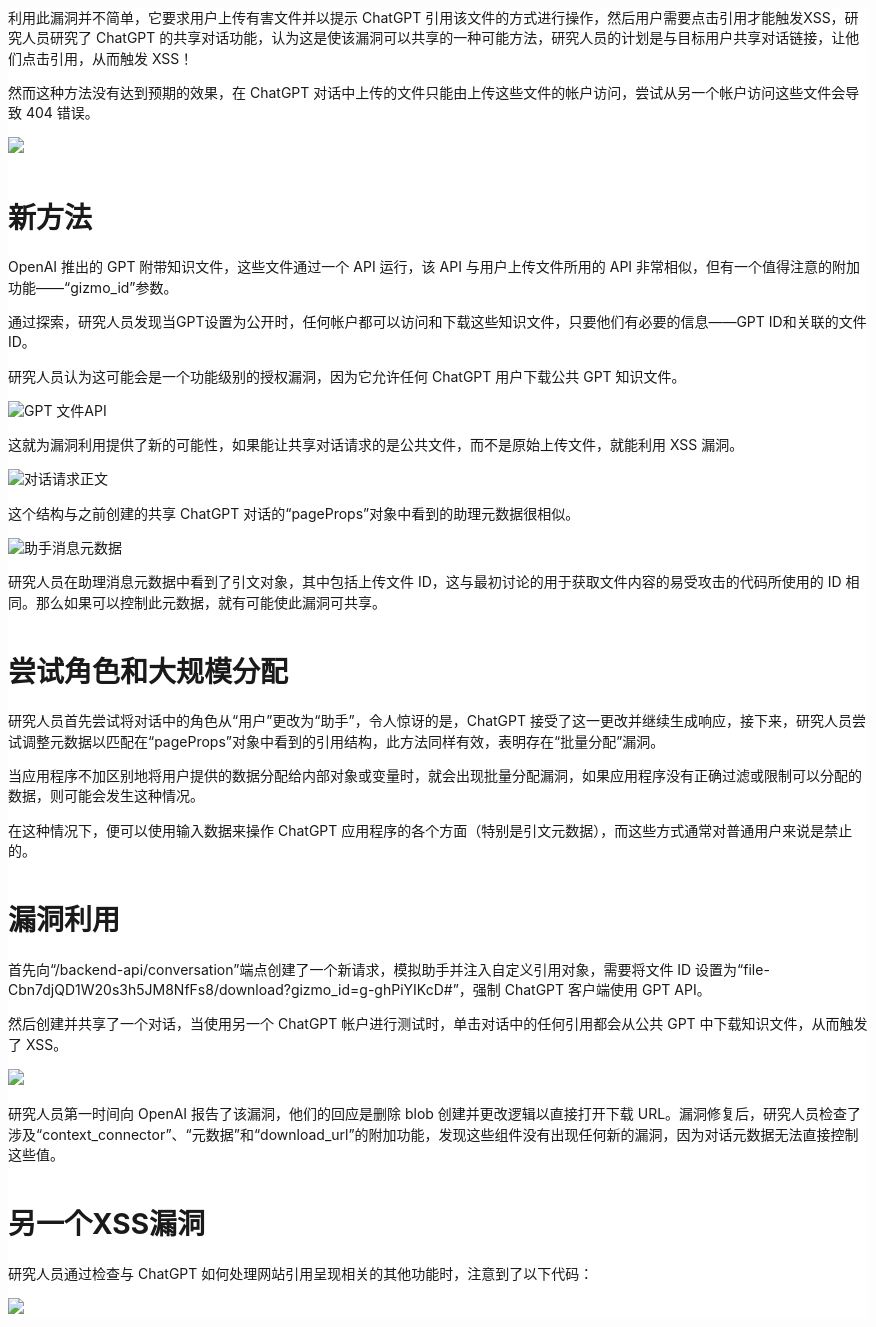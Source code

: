 利用此漏洞并不简单，它要求用户上传有害文件并以提示 ChatGPT 引用该文件的方式进行操作，然后用户需要点击引用才能触发XSS，研究人员研究了 ChatGPT 的共享对话功能，认为这是使该漏洞可以共享的一种可能方法，研究人员的计划是与目标用户共享对话链接，让他们点击引用，从而触发 XSS！  
  
然而这种方法没有达到预期的效果，在 ChatGPT 对话中上传的文件只能由上传这些文件的帐户访问，尝试从另一个帐户访问这些文件会导致 404 错误。  
  
![](https://mmbiz.qpic.cn/sz_mmbiz_png/hZj512NN8jk0aSsZ6ZQlQ8b2UY1ibmeibicYw9icwHwotia1UpLic9RKQ4106Q2ibJJ8tvaT5iaKBFm0DREyfxYnmmmXjQ/640?wx_fmt=png&from=appmsg "")  
# 新方法  
  
OpenAI 推出的 GPT 附带知识文件，这些文件通过一个 API 运行，该 API 与用户上传文件所用的 API 非常相似，但有一个值得注意的附加功能——“gizmo_id”参数。  
  
通过探索，研究人员发现当GPT设置为公开时，任何帐户都可以访问和下载这些知识文件，只要他们有必要的信息——GPT ID和关联的文件ID。  
  
研究人员认为这可能会是一个功能级别的授权漏洞，因为它允许任何 ChatGPT 用户下载公共 GPT 知识文件。  
  
![](https://mmbiz.qpic.cn/sz_mmbiz_png/hZj512NN8jk0aSsZ6ZQlQ8b2UY1ibmeibicVica541rj1ur7195YPdLKvQxbia9iaXAnLawP1YNjV7lMverhPqBb9H0w/640?wx_fmt=png&from=appmsg "GPT 文件API")  
  
这就为漏洞利用提供了新的可能性，如果能让共享对话请求的是公共文件，而不是原始上传文件，就能利用 XSS 漏洞。  
  
![](https://mmbiz.qpic.cn/sz_mmbiz_png/hZj512NN8jk0aSsZ6ZQlQ8b2UY1ibmeibicvZougLuRAhVLtdrRA8YzTumL0KoTk6vj6BTPU7RZng8szuXicsh0qvQ/640?wx_fmt=png&from=appmsg "对话请求正文")  
  
这个结构与之前创建的共享 ChatGPT 对话的“pageProps”对象中看到的助理元数据很相似。  
  
![](https://mmbiz.qpic.cn/sz_mmbiz_png/hZj512NN8jk0aSsZ6ZQlQ8b2UY1ibmeibicFFsfBl77yELBWbbSFqtvkH460uFYXqno6B7PdOl38D7YUoqsDibOEvw/640?wx_fmt=png&from=appmsg "助手消息元数据")  
  
研究人员在助理消息元数据中看到了引文对象，其中包括上传文件 ID，这与最初讨论的用于获取文件内容的易受攻击的代码所使用的 ID 相同。那么如果可以控制此元数据，就有可能使此漏洞可共享。  
# 尝试角色和大规模分配  
  
研究人员首先尝试将对话中的角色从“用户”更改为“助手”，令人惊讶的是，ChatGPT 接受了这一更改并继续生成响应，接下来，研究人员尝试调整元数据以匹配在“pageProps”对象中看到的引用结构，此方法同样有效，表明存在“批量分配”漏洞。  
  
当应用程序不加区别地将用户提供的数据分配给内部对象或变量时，就会出现批量分配漏洞，如果应用程序没有正确过滤或限制可以分配的数据，则可能会发生这种情况。  
  
在这种情况下，便可以使用输入数据来操作 ChatGPT 应用程序的各个方面（特别是引文元数据），而这些方式通常对普通用户来说是禁止的。  
# 漏洞利用  
  
首先向“/backend-api/conversation”端点创建了一个新请求，模拟助手并注入自定义引用对象，需要将文件 ID 设置为“file-Cbn7djQD1W20s3h5JM8NfFs8/download?gizmo_id=g-ghPiYIKcD#”，强制 ChatGPT 客户端使用 GPT API。  
  
然后创建并共享了一个对话，当使用另一个 ChatGPT 帐户进行测试时，单击对话中的任何引用都会从公共 GPT 中下载知识文件，从而触发了 XSS。  
  
![](https://mmbiz.qpic.cn/sz_mmbiz_png/hZj512NN8jk0aSsZ6ZQlQ8b2UY1ibmeibicQR0lnohR0VSSKQsPsR2XicVyicbkqdh0NGr6xIZicMbAWQfcus5vjAjag/640?wx_fmt=png&from=appmsg "")  
  
研究人员第一时间向 OpenAI 报告了该漏洞，他们的回应是删除 blob 创建并更改逻辑以直接打开下载 URL。漏洞修复后，研究人员检查了涉及“context_connector”、“元数据”和“download_url”的附加功能，发现这些组件没有出现任何新的漏洞，因为对话元数据无法直接控制这些值。  
# 另一个XSS漏洞  
  
研究人员通过检查与 ChatGPT 如何处理网站引用呈现相关的其他功能时，注意到了以下代码：  
  
![](https://mmbiz.qpic.cn/sz_mmbiz_png/hZj512NN8jk0aSsZ6ZQlQ8b2UY1ibmeibicibC06j84TbR2ibPVAZPpRrxystoN6PaZm22YT4WFAjlDGWoYCMiaWDJwA/640?wx_fmt=png&from=appmsg "")  
  
